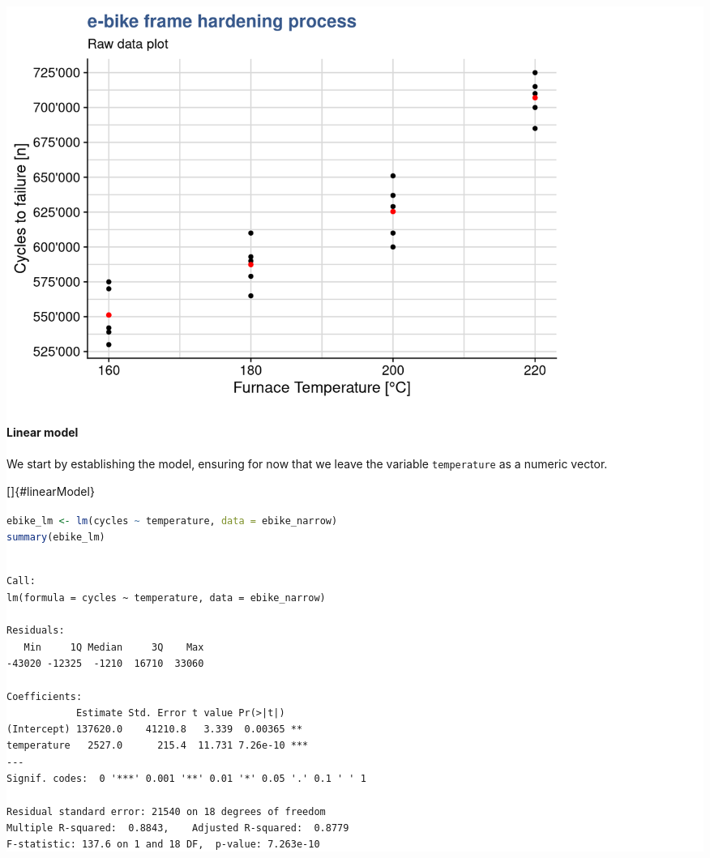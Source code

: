 <img src="6_regression_files/figure-html/unnamed-chunk-5-1.png" width="80%" />

#### Linear model

We start by establishing the model, ensuring for now that we leave the variable `temperature` as a numeric vector. 

[]{#linearModel}


```r
ebike_lm <- lm(cycles ~ temperature, data = ebike_narrow)
summary(ebike_lm)
```

```

Call:
lm(formula = cycles ~ temperature, data = ebike_narrow)

Residuals:
   Min     1Q Median     3Q    Max 
-43020 -12325  -1210  16710  33060 

Coefficients:
            Estimate Std. Error t value Pr(>|t|)    
(Intercept) 137620.0    41210.8   3.339  0.00365 ** 
temperature   2527.0      215.4  11.731 7.26e-10 ***
---
Signif. codes:  0 '***' 0.001 '**' 0.01 '*' 0.05 '.' 0.1 ' ' 1

Residual standard error: 21540 on 18 degrees of freedom
Multiple R-squared:  0.8843,	Adjusted R-squared:  0.8779 
F-statistic: 137.6 on 1 and 18 DF,  p-value: 7.263e-10
```
